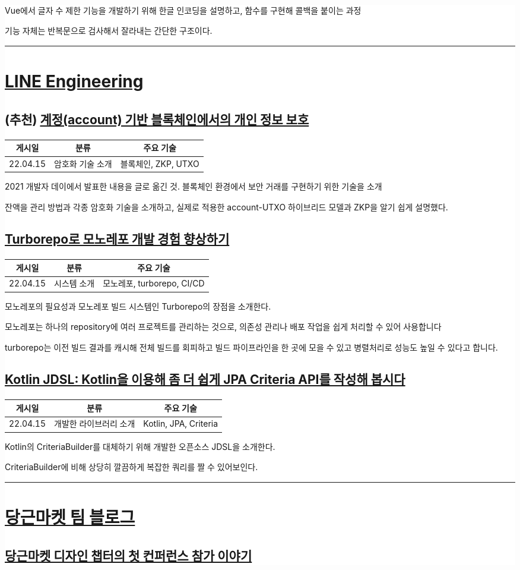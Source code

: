 Vue에서 글자 수 제한 기능을 개발하기 위해 한글 인코딩을 설명하고, 함수를 구현해 콜백을 붙이는 과정

기능 자체는 반복문으로 검사해서 잘라내는 간단한 구조이다.

---

# [LINE Engineering](https://engineering.linecorp.com/ko/blog/)

## (추천) ****[계정(account) 기반 블록체인에서의 개인 정보 보호](https://engineering.linecorp.com/ko/blog/how-do-we-secure-transaction-data-in-account-base-blockchain/)****

| 게시일 | 분류 | 주요 기술 |
| --- | --- | --- |
| 22.04.15 | 암호화 기술 소개 | 블록체인, ZKP, UTXO |

2021 개발자 데이에서 발표한 내용을 글로 옮긴 것. 블록체인 환경에서 보안 거래를 구현하기 위한 기술을 소개

잔액을 관리 방법과 각종 암호화 기술을 소개하고, 실제로 적용한 account-UTXO 하이브리드 모델과 ZKP을 알기 쉽게 설명했다.

## ****[Turborepo로 모노레포 개발 경험 향상하기](https://engineering.linecorp.com/ko/blog/monorepo-with-turborepo/)****

| 게시일 | 분류 | 주요 기술 |
| --- | --- | --- |
| 22.04.15 | 시스템 소개 | 모노레포, turborepo, CI/CD |

모노레포의 필요성과 모노레포 빌드 시스템인 Turborepo의 장점을 소개한다.

모노레포는 하나의 repository에 여러 프로젝트를 관리하는 것으로, 의존성 관리나 배포 작업을 쉽게 처리할 수 있어 사용합니다

turborepo는 이전 빌드 결과를 캐시해 전체 빌드를 회피하고 빌드 파이프라인을 한 곳에 모을 수 있고 병렬처리로 성능도 높일 수 있다고 합니다. 

## ****[Kotlin JDSL: Kotlin을 이용해 좀 더 쉽게 JPA Criteria API를 작성해 봅시다](https://engineering.linecorp.com/ko/blog/kotlinjdsl-jpa-criteria-api-with-kotlin/)****

| 게시일 | 분류 | 주요 기술 |
| --- | --- | --- |
| 22.04.15 | 개발한 라이브러리 소개 | Kotlin, JPA, Criteria |

Kotlin의 CriteriaBuilder를 대체하기 위해 개발한 오픈소스 JDSL을 소개한다.

CriteriaBuilder에 비해 상당히 깔끔하게 복잡한 쿼리를 짤 수 있어보인다.

---

# [당근마켓 팀 블로그](https://medium.com/daangn)

## ****[당근마켓 디자인 챕터의 첫 컨퍼런스 참가 이야기](https://medium.com/daangn/%EB%8B%B9%EA%B7%BC%EB%A7%88%EC%BC%93-%EB%94%94%EC%9E%90%EC%9D%B8-%EC%B1%95%ED%84%B0%EC%9D%98-%EC%B2%AB-%EC%BB%A8%ED%8D%BC%EB%9F%B0%EC%8A%A4-%EC%B0%B8%EA%B0%80-%EC%9D%B4%EC%95%BC%EA%B8%B0-2e5dcd6fad0d)****
